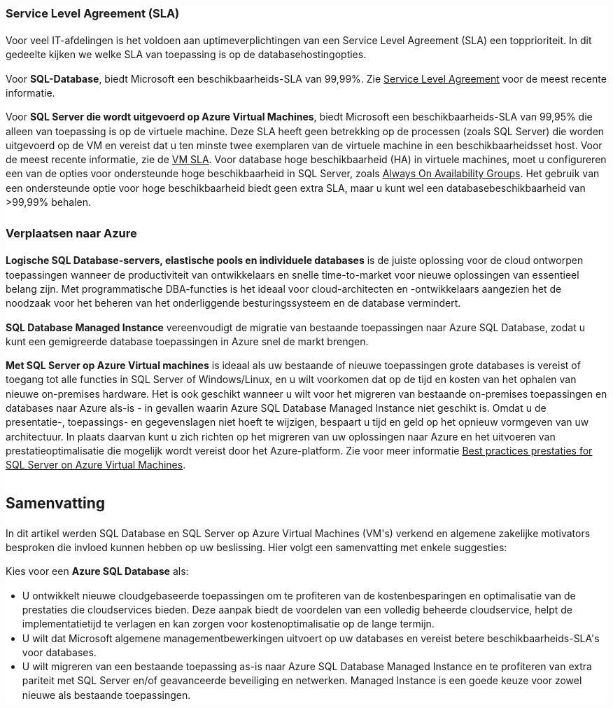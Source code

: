 ### <a name="service-level-agreement-sla"></a>Service Level Agreement (SLA)
Voor veel IT-afdelingen is het voldoen aan uptimeverplichtingen van een Service Level Agreement (SLA) een topprioriteit. In dit gedeelte kijken we welke SLA van toepassing is op de databasehostingopties.

Voor **SQL-Database**, biedt Microsoft een beschikbaarheids-SLA van 99,99%. Zie [Service Level Agreement](https://azure.microsoft.com/support/legal/sla/sql-database/) voor de meest recente informatie. 

Voor **SQL Server die wordt uitgevoerd op Azure Virtual Machines**, biedt Microsoft een beschikbaarheids-SLA van 99,95% die alleen van toepassing is op de virtuele machine. Deze SLA heeft geen betrekking op de processen (zoals SQL Server) die worden uitgevoerd op de VM en vereist dat u ten minste twee exemplaren van de virtuele machine in een beschikbaarheidsset host. Voor de meest recente informatie, zie de [VM SLA](https://azure.microsoft.com/support/legal/sla/virtual-machines/). Voor database hoge beschikbaarheid (HA) in virtuele machines, moet u configureren een van de opties voor ondersteunde hoge beschikbaarheid in SQL Server, zoals [Always On Availability Groups](https://docs.microsoft.com/sql/database-engine/availability-groups/windows/always-on-availability-groups-sql-server). Het gebruik van een ondersteunde optie voor hoge beschikbaarheid biedt geen extra SLA, maar u kunt wel een databasebeschikbaarheid van >99,99% behalen.

### <a name="market"></a>Verplaatsen naar Azure
**Logische SQL Database-servers, elastische pools en individuele databases** is de juiste oplossing voor de cloud ontworpen toepassingen wanneer de productiviteit van ontwikkelaars en snelle time-to-market voor nieuwe oplossingen van essentieel belang zijn. Met programmatische DBA-functies is het ideaal voor cloud-architecten en -ontwikkelaars aangezien het de noodzaak voor het beheren van het onderliggende besturingssysteem en de database vermindert. 

**SQL Database Managed Instance** vereenvoudigt de migratie van bestaande toepassingen naar Azure SQL Database, zodat u kunt een gemigreerde database toepassingen in Azure snel de markt brengen.

**Met SQL Server op Azure Virtual machines** is ideaal als uw bestaande of nieuwe toepassingen grote databases is vereist of toegang tot alle functies in SQL Server of Windows/Linux, en u wilt voorkomen dat op de tijd en kosten van het ophalen van nieuwe on-premises hardware. Het is ook geschikt wanneer u wilt voor het migreren van bestaande on-premises toepassingen en databases naar Azure als-is - in gevallen waarin Azure SQL Database Managed Instance niet geschikt is. Omdat u de presentatie-, toepassings- en gegevenslagen niet hoeft te wijzigen, bespaart u tijd en geld op het opnieuw vormgeven van uw architectuur. In plaats daarvan kunt u zich richten op het migreren van uw oplossingen naar Azure en het uitvoeren van prestatieoptimalisatie die mogelijk wordt vereist door het Azure-platform. Zie voor meer informatie [Best practices prestaties for SQL Server on Azure Virtual Machines](../virtual-machines/windows/sql/virtual-machines-windows-sql-performance.md).

## <a name="summary"></a>Samenvatting
In dit artikel werden SQL Database en SQL Server op Azure Virtual Machines (VM's) verkend en algemene zakelijke motivators besproken die invloed kunnen hebben op uw beslissing. Hier volgt een samenvatting met enkele suggesties:

Kies voor een **Azure SQL Database** als:

* U ontwikkelt nieuwe cloudgebaseerde toepassingen om te profiteren van de kostenbesparingen en optimalisatie van de prestaties die cloudservices bieden. Deze aanpak biedt de voordelen van een volledig beheerde cloudservice, helpt de implementatietijd te verlagen en kan zorgen voor kostenoptimalisatie op de lange termijn.
* U wilt dat Microsoft algemene managementbewerkingen uitvoert op uw databases en vereist betere beschikbaarheids-SLA's voor databases.
* U wilt migreren van een bestaande toepassing as-is naar Azure SQL Database Managed Instance en te profiteren van extra pariteit met SQL Server en/of geavanceerde beveiliging en netwerken. Managed Instance is een goede keuze voor zowel nieuwe als bestaande toepassingen.
